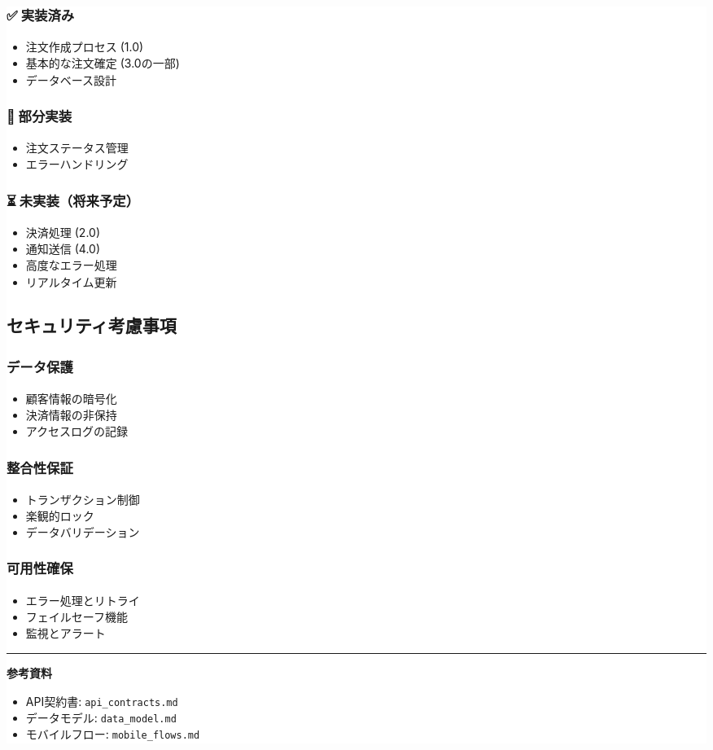 ### ✅ 実装済み
- 注文作成プロセス (1.0)
- 基本的な注文確定 (3.0の一部)
- データベース設計

### 🚧 部分実装
- 注文ステータス管理
- エラーハンドリング

### ⏳ 未実装（将来予定）
- 決済処理 (2.0)
- 通知送信 (4.0)
- 高度なエラー処理
- リアルタイム更新

## セキュリティ考慮事項

### データ保護
- 顧客情報の暗号化
- 決済情報の非保持
- アクセスログの記録

### 整合性保証
- トランザクション制御
- 楽観的ロック
- データバリデーション

### 可用性確保
- エラー処理とリトライ
- フェイルセーフ機能
- 監視とアラート

---

**参考資料**
- API契約書: `api_contracts.md`
- データモデル: `data_model.md`
- モバイルフロー: `mobile_flows.md`